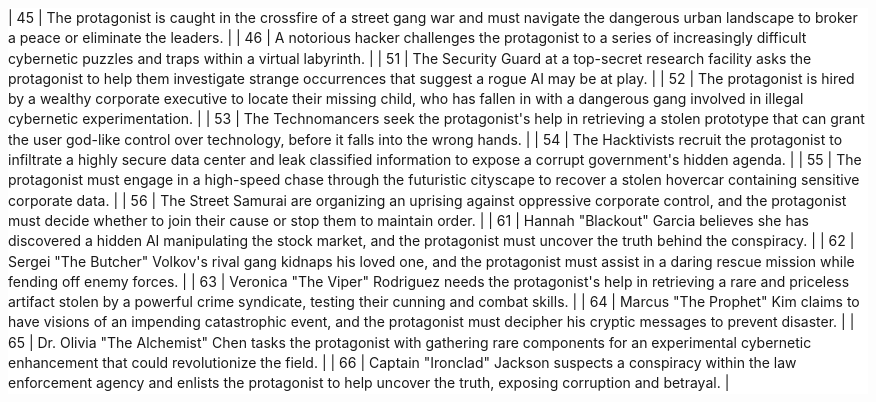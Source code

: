 | 45  | The protagonist is caught in the crossfire of a street gang war and must navigate the dangerous urban landscape to broker a peace or eliminate the leaders. |
| 46  | A notorious hacker challenges the protagonist to a series of increasingly difficult cybernetic puzzles and traps within a virtual labyrinth. |
| 51  | The Security Guard at a top-secret research facility asks the protagonist to help them investigate strange occurrences that suggest a rogue AI may be at play. |
| 52  | The protagonist is hired by a wealthy corporate executive to locate their missing child, who has fallen in with a dangerous gang involved in illegal cybernetic experimentation. |
| 53  | The Technomancers seek the protagonist's help in retrieving a stolen prototype that can grant the user god-like control over technology, before it falls into the wrong hands. |
| 54  | The Hacktivists recruit the protagonist to infiltrate a highly secure data center and leak classified information to expose a corrupt government's hidden agenda. |
| 55  | The protagonist must engage in a high-speed chase through the futuristic cityscape to recover a stolen hovercar containing sensitive corporate data. |
| 56  | The Street Samurai are organizing an uprising against oppressive corporate control, and the protagonist must decide whether to join their cause or stop them to maintain order. |
| 61  | Hannah "Blackout" Garcia believes she has discovered a hidden AI manipulating the stock market, and the protagonist must uncover the truth behind the conspiracy. |
| 62  | Sergei "The Butcher" Volkov's rival gang kidnaps his loved one, and the protagonist must assist in a daring rescue mission while fending off enemy forces. |
| 63  | Veronica "The Viper" Rodriguez needs the protagonist's help in retrieving a rare and priceless artifact stolen by a powerful crime syndicate, testing their cunning and combat skills. |
| 64  | Marcus "The Prophet" Kim claims to have visions of an impending catastrophic event, and the protagonist must decipher his cryptic messages to prevent disaster. |
| 65  | Dr. Olivia "The Alchemist" Chen tasks the protagonist with gathering rare components for an experimental cybernetic enhancement that could revolutionize the field. |
| 66  | Captain "Ironclad" Jackson suspects a conspiracy within the law enforcement agency and enlists the protagonist to help uncover the truth, exposing corruption and betrayal. |
